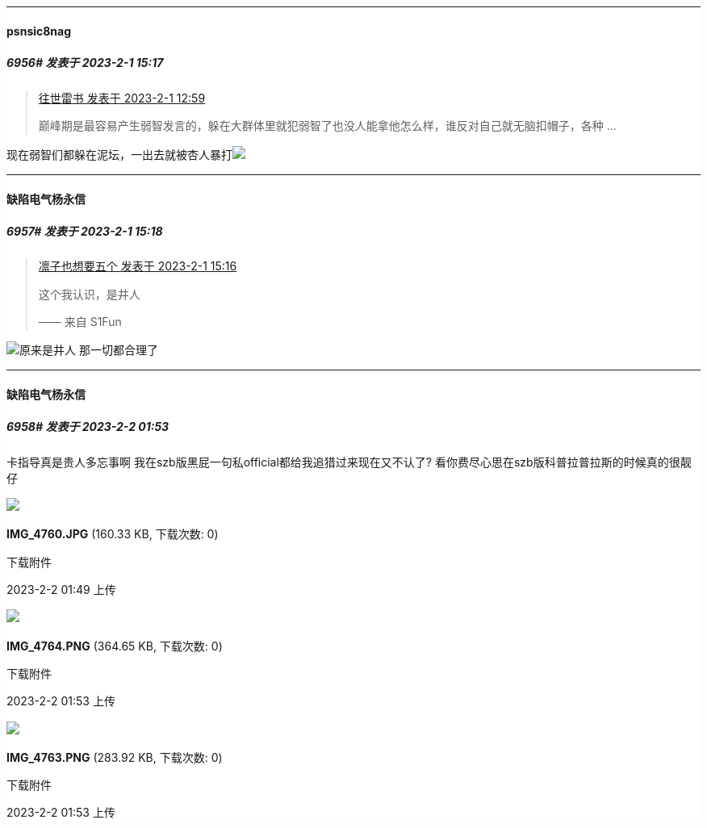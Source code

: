 *****

####  psnsic8nag  
##### 6956#       发表于 2023-2-1 15:17

<blockquote><a href="httphttps://bbs.saraba1st.com/2b/forum.php?mod=redirect&amp;goto=findpost&amp;pid=59567234&amp;ptid=1976031" target="_blank">往世雷书 发表于 2023-2-1 12:59</a>

巅峰期是最容易产生弱智发言的，躲在大群体里就犯弱智了也没人能拿他怎么样，谁反对自己就无脑扣帽子，各种 ...</blockquote>
现在弱智们都躲在泥坛，一出去就被杏人暴打<img src="https://static.saraba1st.com/image/smiley/face2017/067.png" referrerpolicy="no-referrer">

*****

####  缺陷电气杨永信  
##### 6957#       发表于 2023-2-1 15:18

<blockquote><a href="httphttps://bbs.saraba1st.com/2b/forum.php?mod=redirect&amp;goto=findpost&amp;pid=59568970&amp;ptid=1976031" target="_blank">凛子也想要五个 发表于 2023-2-1 15:16</a>

这个我认识，是井人

—— 来自 S1Fun</blockquote>
<img src="https://static.saraba1st.com/image/smiley/face2017/067.png" referrerpolicy="no-referrer">原来是井人 那一切都合理了


*****

####  缺陷电气杨永信  
##### 6958#       发表于 2023-2-2 01:53

卡指导真是贵人多忘事啊 我在szb版黑屁一句私official都给我追猎过来现在又不认了?
看你费尽心思在szb版科普拉普拉斯的时候真的很靓仔

<img src="https://img.saraba1st.com/forum/202302/02/014910y6vbgdievt0i5idd.jpg" referrerpolicy="no-referrer">

<strong>IMG_4760.JPG</strong> (160.33 KB, 下载次数: 0)

下载附件

2023-2-2 01:49 上传

<img src="https://img.saraba1st.com/forum/202302/02/015344vm8v6rm7gkyn0nn7.png" referrerpolicy="no-referrer">

<strong>IMG_4764.PNG</strong> (364.65 KB, 下载次数: 0)

下载附件

2023-2-2 01:53 上传

<img src="https://img.saraba1st.com/forum/202302/02/015344nivm7jmpfscgmdjm.png" referrerpolicy="no-referrer">

<strong>IMG_4763.PNG</strong> (283.92 KB, 下载次数: 0)

下载附件

2023-2-2 01:53 上传
